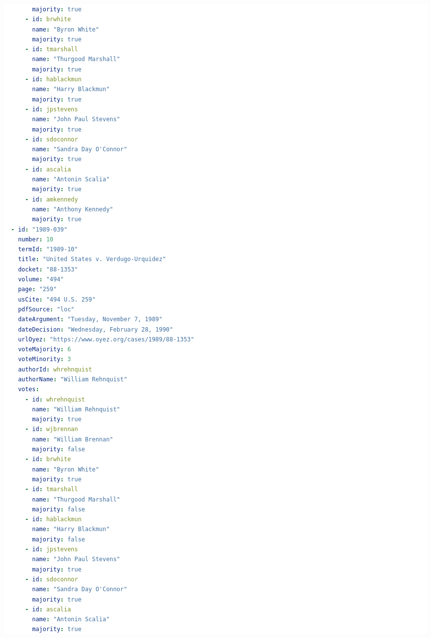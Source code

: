 ```yaml
        majority: true
      - id: brwhite
        name: "Byron White"
        majority: true
      - id: tmarshall
        name: "Thurgood Marshall"
        majority: true
      - id: hablackmun
        name: "Harry Blackmun"
        majority: true
      - id: jpstevens
        name: "John Paul Stevens"
        majority: true
      - id: sdoconnor
        name: "Sandra Day O'Connor"
        majority: true
      - id: ascalia
        name: "Antonin Scalia"
        majority: true
      - id: amkennedy
        name: "Anthony Kennedy"
        majority: true
  - id: "1989-039"
    number: 10
    termId: "1989-10"
    title: "United States v. Verdugo-Urquidez"
    docket: "88-1353"
    volume: "494"
    page: "259"
    usCite: "494 U.S. 259"
    pdfSource: "loc"
    dateArgument: "Tuesday, November 7, 1989"
    dateDecision: "Wednesday, February 28, 1990"
    urlOyez: "https://www.oyez.org/cases/1989/88-1353"
    voteMajority: 6
    voteMinority: 3
    authorId: whrehnquist
    authorName: "William Rehnquist"
    votes:
      - id: whrehnquist
        name: "William Rehnquist"
        majority: true
      - id: wjbrennan
        name: "William Brennan"
        majority: false
      - id: brwhite
        name: "Byron White"
        majority: true
      - id: tmarshall
        name: "Thurgood Marshall"
        majority: false
      - id: hablackmun
        name: "Harry Blackmun"
        majority: false
      - id: jpstevens
        name: "John Paul Stevens"
        majority: true
      - id: sdoconnor
        name: "Sandra Day O'Connor"
        majority: true
      - id: ascalia
        name: "Antonin Scalia"
        majority: true
```